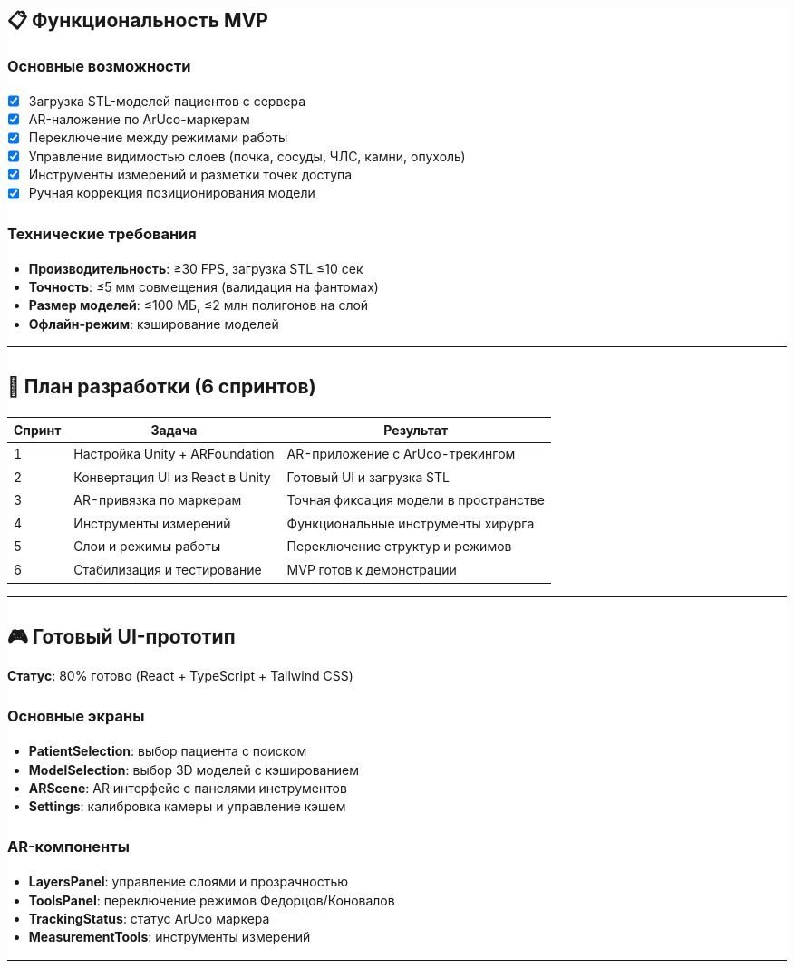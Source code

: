 
## 📋 Функциональность MVP

### Основные возможности
- [x] Загрузка STL-моделей пациентов с сервера
- [x] AR-наложение по ArUco-маркерам
- [x] Переключение между режимами работы
- [x] Управление видимостью слоев (почка, сосуды, ЧЛС, камни, опухоль)
- [x] Инструменты измерений и разметки точек доступа
- [x] Ручная коррекция позиционирования модели

### Технические требования
- **Производительность**: ≥30 FPS, загрузка STL ≤10 сек
- **Точность**: ≤5 мм совмещения (валидация на фантомах)
- **Размер моделей**: ≤100 МБ, ≤2 млн полигонов на слой
- **Офлайн-режим**: кэширование моделей

---

## 🚀 План разработки (6 спринтов)

| Спринт | Задача | Результат |
|--------|--------|-----------|
| 1 | Настройка Unity + ARFoundation | AR-приложение с ArUco-трекингом |
| 2 | Конвертация UI из React в Unity | Готовый UI и загрузка STL |
| 3 | AR-привязка по маркерам | Точная фиксация модели в пространстве |
| 4 | Инструменты измерений | Функциональные инструменты хирурга |
| 5 | Слои и режимы работы | Переключение структур и режимов |
| 6 | Стабилизация и тестирование | MVP готов к демонстрации |

---

## 🎮 Готовый UI-прототип

**Статус**: 80% готово (React + TypeScript + Tailwind CSS)

### Основные экраны
- **PatientSelection**: выбор пациента с поиском
- **ModelSelection**: выбор 3D моделей с кэшированием  
- **ARScene**: AR интерфейс с панелями инструментов
- **Settings**: калибровка камеры и управление кэшем

### AR-компоненты
- **LayersPanel**: управление слоями и прозрачностью
- **ToolsPanel**: переключение режимов Федорцов/Коновалов
- **TrackingStatus**: статус ArUco маркера
- **MeasurementTools**: инструменты измерений

---